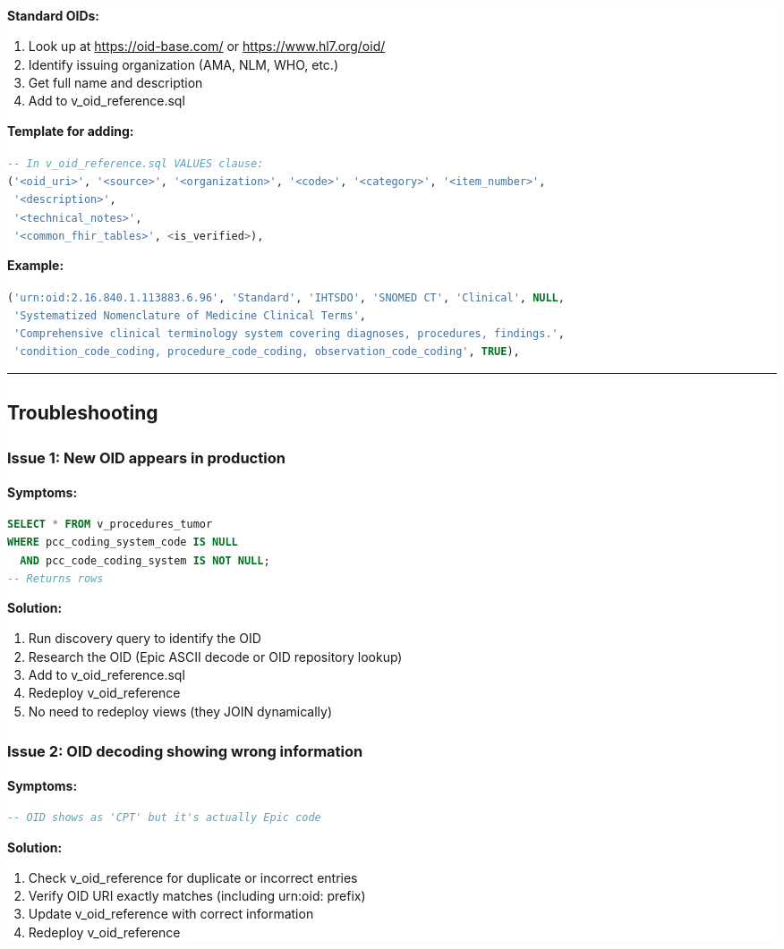 **Standard OIDs:**
1. Look up at https://oid-base.com/ or https://www.hl7.org/oid/
2. Identify issuing organization (AMA, NLM, WHO, etc.)
3. Get full name and description
4. Add to v_oid_reference.sql

**Template for adding:**
```sql
-- In v_oid_reference.sql VALUES clause:
('<oid_uri>', '<source>', '<organization>', '<code>', '<category>', '<item_number>',
 '<description>',
 '<technical_notes>',
 '<common_fhir_tables>', <is_verified>),
```

**Example:**
```sql
('urn:oid:2.16.840.1.113883.6.96', 'Standard', 'IHTSDO', 'SNOMED CT', 'Clinical', NULL,
 'Systematized Nomenclature of Medicine Clinical Terms',
 'Comprehensive clinical terminology system covering diagnoses, procedures, findings.',
 'condition_code_coding, procedure_code_coding, observation_code_coding', TRUE),
```

---

## Troubleshooting

### Issue 1: New OID appears in production

**Symptoms:**
```sql
SELECT * FROM v_procedures_tumor
WHERE pcc_coding_system_code IS NULL
  AND pcc_code_coding_system IS NOT NULL;
-- Returns rows
```

**Solution:**
1. Run discovery query to identify the OID
2. Research the OID (Epic ASCII decode or OID repository lookup)
3. Add to v_oid_reference.sql
4. Redeploy v_oid_reference
5. No need to redeploy views (they JOIN dynamically)

### Issue 2: OID decoding showing wrong information

**Symptoms:**
```sql
-- OID shows as 'CPT' but it's actually Epic code
```

**Solution:**
1. Check v_oid_reference for duplicate or incorrect entries
2. Verify OID URI exactly matches (including urn:oid: prefix)
3. Update v_oid_reference with correct information
4. Redeploy v_oid_reference
